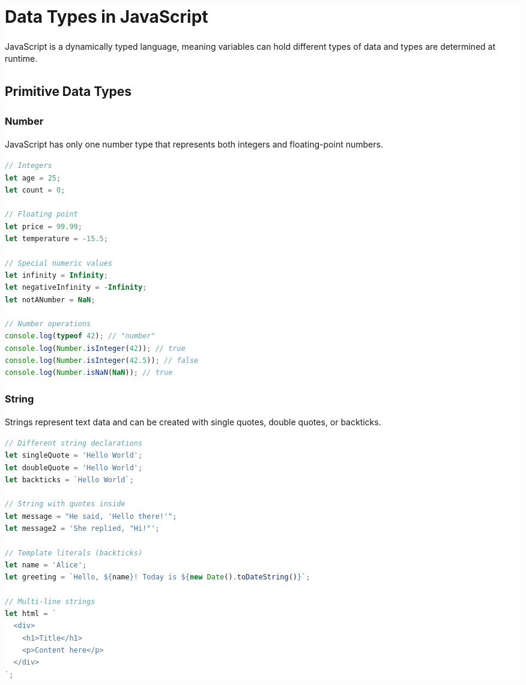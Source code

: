 # Data Types in JavaScript

JavaScript is a dynamically typed language, meaning variables can hold different types of data and types are determined at runtime.

## Primitive Data Types

### Number

JavaScript has only one number type that represents both integers and floating-point numbers.

```javascript
// Integers
let age = 25;
let count = 0;

// Floating point
let price = 99.99;
let temperature = -15.5;

// Special numeric values
let infinity = Infinity;
let negativeInfinity = -Infinity;
let notANumber = NaN;

// Number operations
console.log(typeof 42); // "number"
console.log(Number.isInteger(42)); // true
console.log(Number.isInteger(42.5)); // false
console.log(Number.isNaN(NaN)); // true
```

### String

Strings represent text data and can be created with single quotes, double quotes, or backticks.

```javascript
// Different string declarations
let singleQuote = 'Hello World';
let doubleQuote = 'Hello World';
let backticks = `Hello World`;

// String with quotes inside
let message = "He said, 'Hello there!'";
let message2 = 'She replied, "Hi!"';

// Template literals (backticks)
let name = 'Alice';
let greeting = `Hello, ${name}! Today is ${new Date().toDateString()}`;

// Multi-line strings
let html = `
  <div>
    <h1>Title</h1>
    <p>Content here</p>
  </div>
`;
```
